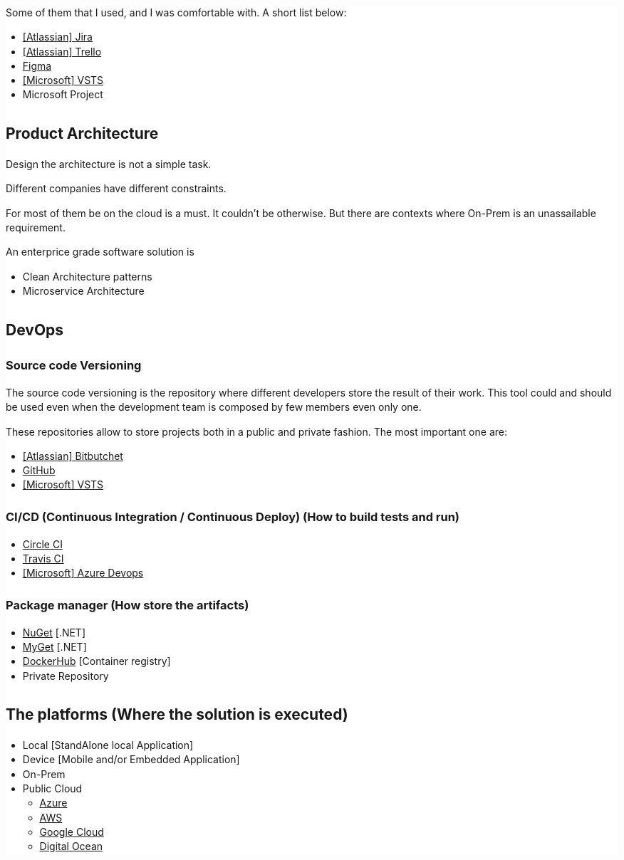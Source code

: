 Some of them that I used, and I was comfortable with. A short list below:   
- [[Atlassian] Jira](https://www.atlassian.com/software/jira)
- [[Atlassian] Trello](https://trello.com/)
- [Figma](https://www.figma.com/)
- [[Microsoft] VSTS](https://dev.azure.com/)
- Microsoft Project


## Product Architecture
Design the architecture is not a simple task. 

Different companies have different constraints. 

For most of them be on the cloud is a must. It couldn’t be otherwise. But there are contexts where On-Prem is an unassailable requirement.

An enterprice grade software solution is 

- Clean Architecture patterns
- Microservice Architecture


## DevOps

### Source code Versioning
The source code versioning is the repository where different developers store the result of their work. This tool could and should be used even when the development team is composed by few members even only one.

These repositories allow to store projects both in a public and private fashion. The most important one are: 
- [[Atlassian] Bitbutchet](https://bitbucket.org/)
- [GitHub](https://github.com/)
- [[Microsoft] VSTS](https://azure.microsoft.com/en-us/services/devops/)

### CI/CD (Continuous Integration / Continuous Deploy) (How to build tests and run)
- [Circle CI](https://circleci.com/)
- [Travis CI](https://travis-ci.com/)
- [[Microsoft] Azure Devops](https://dev.azure.com/)

### Package manager (How store the artifacts)
- [NuGet](https://www.nuget.org/) [.NET]
- [MyGet](https://www.myget.org/) [.NET]
- [DockerHub](https://hub.docker.com/) [Container registry]
- Private Repository


## The platforms (Where the solution is executed)

- Local [StandAlone local Application]
- Device [Mobile and/or Embedded Application]
- On-Prem
- Public Cloud
	- [Azure](https://portal.azure.com/)
	- [AWS](https://aws.amazon.com/)
	- [Google Cloud](https://cloud.google.com/)
	- [Digital Ocean](https://cloud.digitalocean.com/)

